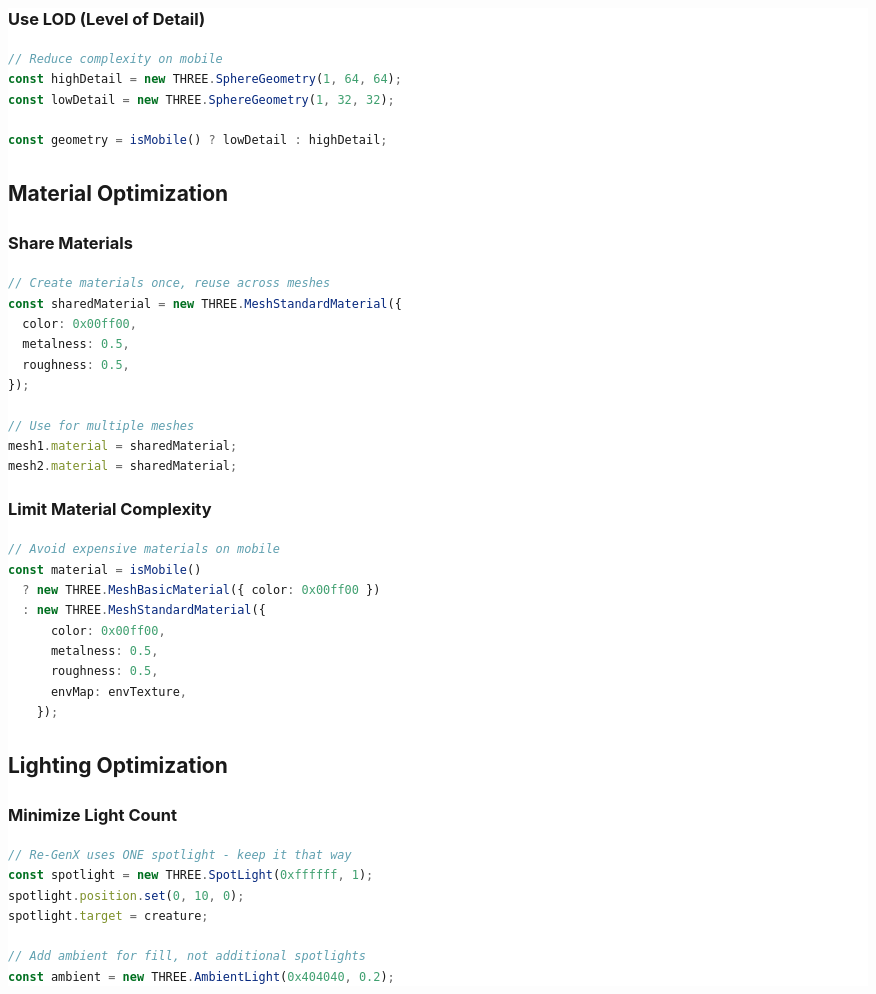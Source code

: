 ### Use LOD (Level of Detail)

```typescript
// Reduce complexity on mobile
const highDetail = new THREE.SphereGeometry(1, 64, 64);
const lowDetail = new THREE.SphereGeometry(1, 32, 32);

const geometry = isMobile() ? lowDetail : highDetail;
```

## Material Optimization

### Share Materials

```typescript
// Create materials once, reuse across meshes
const sharedMaterial = new THREE.MeshStandardMaterial({
  color: 0x00ff00,
  metalness: 0.5,
  roughness: 0.5,
});

// Use for multiple meshes
mesh1.material = sharedMaterial;
mesh2.material = sharedMaterial;
```

### Limit Material Complexity

```typescript
// Avoid expensive materials on mobile
const material = isMobile()
  ? new THREE.MeshBasicMaterial({ color: 0x00ff00 })
  : new THREE.MeshStandardMaterial({
      color: 0x00ff00,
      metalness: 0.5,
      roughness: 0.5,
      envMap: envTexture,
    });
```

## Lighting Optimization

### Minimize Light Count

```typescript
// Re-GenX uses ONE spotlight - keep it that way
const spotlight = new THREE.SpotLight(0xffffff, 1);
spotlight.position.set(0, 10, 0);
spotlight.target = creature;

// Add ambient for fill, not additional spotlights
const ambient = new THREE.AmbientLight(0x404040, 0.2);
```
